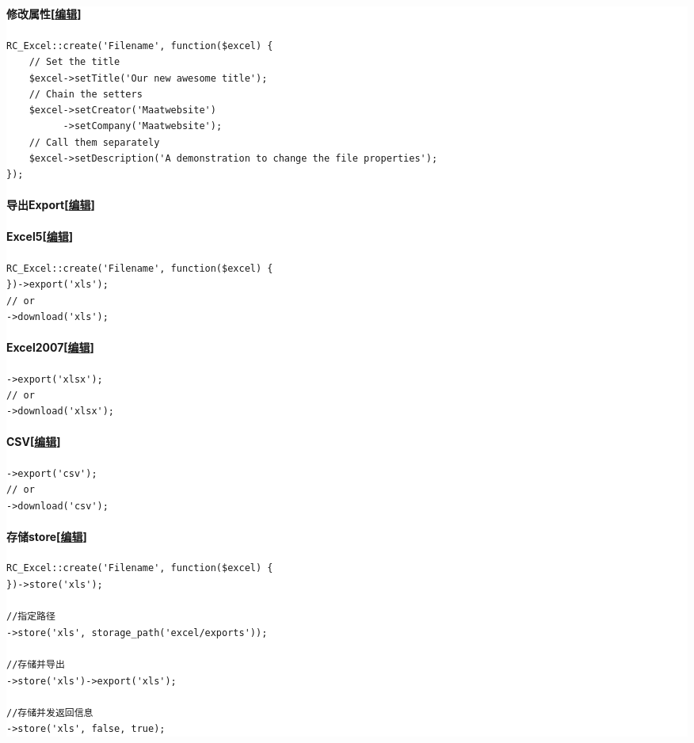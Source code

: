#### 修改属性[[编辑](http://wiki.shangchina.com/index.php?title=Ecjia后台RC_Excel使用说明&action=edit&section=21)]

```
RC_Excel::create('Filename', function($excel) {
    // Set the title
    $excel->setTitle('Our new awesome title');
    // Chain the setters
    $excel->setCreator('Maatwebsite')
          ->setCompany('Maatwebsite');
    // Call them separately
    $excel->setDescription('A demonstration to change the file properties');
});
```

#### 导出Export[[编辑](http://wiki.shangchina.com/index.php?title=Ecjia后台RC_Excel使用说明&action=edit&section=22)]

#### Excel5[[编辑](http://wiki.shangchina.com/index.php?title=Ecjia后台RC_Excel使用说明&action=edit&section=23)]

```
RC_Excel::create('Filename', function($excel) {
})->export('xls');
// or
->download('xls');
```

#### Excel2007[[编辑](http://wiki.shangchina.com/index.php?title=Ecjia后台RC_Excel使用说明&action=edit&section=24)]

```
->export('xlsx');
// or
->download('xlsx');
```

#### CSV[[编辑](http://wiki.shangchina.com/index.php?title=Ecjia后台RC_Excel使用说明&action=edit&section=25)]

```
->export('csv');
// or
->download('csv');
```

#### 存储store[[编辑](http://wiki.shangchina.com/index.php?title=Ecjia后台RC_Excel使用说明&action=edit&section=26)]

```
RC_Excel::create('Filename', function($excel) {
})->store('xls');

//指定路径
->store('xls', storage_path('excel/exports'));

//存储并导出
->store('xls')->export('xls');

//存储并发返回信息
->store('xls', false, true);
```
